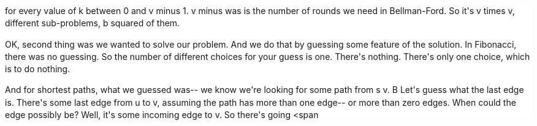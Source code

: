   <span m='579860'>for</span> <span m='579970'>every</span> <span
  m='580160'>value</span> <span m='580480'>of</span> <span m='580570'>k</span>
  <span m='580830'>between</span> <span m='581250'>0</span> <span
  m='581660'>and</span> <span m='582060'>v</span> <span m='582220'>minus</span>
  <span m='582580'>1.</span> <span m='582960'>v</span> <span
  m='583430'>minus</span> <span m='583720'>was</span> <span m='583930'>is</span>
  <span m='584040'>the</span> <span m='584130'>number</span> <span
  m='584420'>of</span> <span m='584490'>rounds</span> <span m='584850'>we</span>
  <span m='584960'>need</span> <span m='585190'>in</span> <span
  m='585360'>Bellman-Ford.</span> <span m='586970'>So</span> <span
  m='587310'>it's</span> <span m='587850'>v</span> <span m='588110'>times</span>
  <span m='588430'>v,</span> <span m='589110'>different</span> <span
  m='589500'>sub-problems,</span> <span m='590720'>b</span> <span
  m='590840'>squared of</span> <span m='591100'>them.</span> </p><p><span
  m='592460'>OK,</span> <span m='592640'>second</span> <span
  m='593080'>thing</span> <span m='593790'>was</span> <span m='594360'>we</span>
  <span m='594530'>wanted</span> <span m='594840'>to</span> <span
  m='594940'>solve</span> <span m='595240'>our</span> <span
  m='595340'>problem.</span> <span m='596540'>And</span> <span
  m='596950'>we</span> <span m='597090'>do</span> <span m='597250'>that</span>
  <span m='599440'>by</span> <span m='599600'>guessing</span> <span
  m='600050'>some</span> <span m='600280'>feature</span> <span
  m='600590'>of</span> <span m='600660'>the</span> <span m='600740'>solution.
  In</span> <span m='601240'>Fibonacci,</span> <span m='601800'>there</span>
  <span m='601930'>was</span> <span m='602110'>no</span> <span
  m='602290'>guessing.</span> <span m='603150'>So</span> <span
  m='603360'>the</span> <span m='603480'>number</span> <span
  m='603790'>of</span> <span m='603860'>different</span> <span
  m='604310'>choices</span> <span m='604740'>for</span> <span
  m='604880'>your</span> <span m='605030'>guess</span> <span
  m='605770'>is</span> <span m='605950'>one.</span> <span
  m='606360'>There's</span> <span m='606550'>nothing.</span> <span
  m='607190'>There's</span> <span m='607330'>only</span> <span
  m='607540'>one</span> <span m='607750'>choice,</span> <span m='608730'>which
  is</span> <span m='609000'>to</span> <span m='609100'>do</span> <span
  m='609220'>nothing.</span> </p><p><span m='611120'>And</span> <span
  m='611380'>for</span> <span m='611510'>shortest</span> <span
  m='611860'>paths,</span> <span m='612670'>what</span> <span
  m='612820'>we</span> <span m='612930'>guessed</span> <span
  m='613330'>was--</span> <span m='615280'>we</span> <span
  m='615430'>know</span> <span m='616270'>we're</span> <span
  m='616370'>looking</span> <span m='616670'>for</span> <span
  m='616800'>some</span> <span m='617040'>path from</span> <span
  m='617440'>s</span> <span m='617620'>v.</span> <span m='617730'>B</span> <span
  m='618260'>Let's</span> <span m='618500'>guess</span> <span
  m='618800'>what</span> <span m='618970'>the</span> <span
  m='619060'>last</span> <span m='619530'>edge</span> <span
  m='619885'>is.</span> <span m='621220'>There's</span> <span
  m='621380'>some</span> <span m='621590'>last</span> <span
  m='621990'>edge</span> <span m='623130'>from</span> <span m='623330'>u</span>
  <span m='623480'>to</span> <span m='623560'>v,</span> <span
  m='625020'>assuming</span> <span m='625360'>the</span> <span
  m='625450'>path</span> <span m='625740'>has</span> <span
  m='625940'>more</span> <span m='626150'>than</span> <span
  m='626290'>one</span> <span m='626500'>edge--</span> <span
  m='626900'>or</span> <span m='626990'>more</span> <span m='627140'>than</span>
  <span m='627300'>zero</span> <span m='627550'>edges.</span> <span
  m='629330'>When</span> <span m='629780'>could</span> <span
  m='629950'>the</span> <span m='630240'>edge</span> <span
  m='630480'>possibly</span> <span m='631040'>be?</span> <span m='631230'>Well,
  it's</span> <span m='631530'>some</span> <span m='631880'>incoming</span>
  <span m='632370'>edge</span> <span m='632560'>to</span> <span
  m='632670'>v.</span> <span m='633890'>So</span> <span
  m='634220'>there's</span> <span m='634560'>going</span> <span